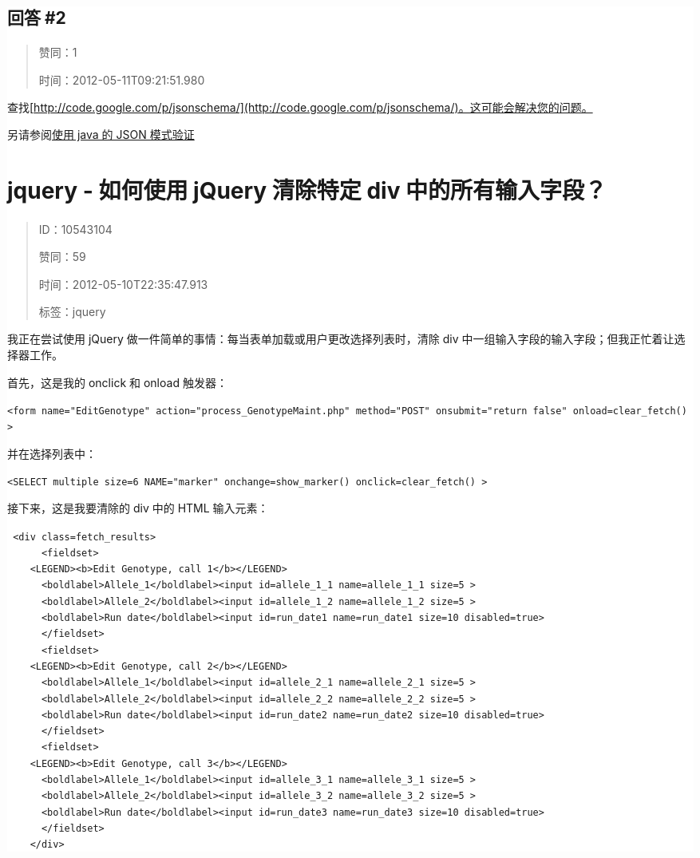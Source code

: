 ## 回答 #2

> 赞同：1
> 
> 时间：2012-05-11T09:21:51.980

查找[http://code.google.com/p/jsonschema/](http://code.google.com/p/jsonschema/)。这可能会解决您的问题。

另请参阅[使用 java 的 JSON 模式验证](https://stackoverflow.com/questions/2499126/json-schema-validation-using-java)

# jquery - 如何使用 jQuery 清除特定 div 中的所有输入字段？

> ID：10543104
> 
> 赞同：59
> 
> 时间：2012-05-10T22:35:47.913
> 
> 标签：jquery

我正在尝试使用 jQuery 做一件简单的事情：每当表单加载或用户更改选择列表时，清除 div 中一组输入字段的输入字段；但我正忙着让选择器工作。

首先，这是我的 onclick 和 onload 触发器：

```
<form name="EditGenotype" action="process_GenotypeMaint.php" method="POST" onsubmit="return false" onload=clear_fetch() > 
```

并在选择列表中：

```
<SELECT multiple size=6 NAME="marker" onchange=show_marker() onclick=clear_fetch() > 
```

接下来，这是我要清除的 div 中的 HTML 输入元素：

```
 <div class=fetch_results>
      <fieldset>
    <LEGEND><b>Edit Genotype, call 1</b></LEGEND>
      <boldlabel>Allele_1</boldlabel><input id=allele_1_1 name=allele_1_1 size=5 >
      <boldlabel>Allele_2</boldlabel><input id=allele_1_2 name=allele_1_2 size=5 >
      <boldlabel>Run date</boldlabel><input id=run_date1 name=run_date1 size=10 disabled=true>
      </fieldset>
      <fieldset>
    <LEGEND><b>Edit Genotype, call 2</b></LEGEND>
      <boldlabel>Allele_1</boldlabel><input id=allele_2_1 name=allele_2_1 size=5 >
      <boldlabel>Allele_2</boldlabel><input id=allele_2_2 name=allele_2_2 size=5 >
      <boldlabel>Run date</boldlabel><input id=run_date2 name=run_date2 size=10 disabled=true>
      </fieldset>
      <fieldset>
    <LEGEND><b>Edit Genotype, call 3</b></LEGEND>
      <boldlabel>Allele_1</boldlabel><input id=allele_3_1 name=allele_3_1 size=5 >
      <boldlabel>Allele_2</boldlabel><input id=allele_3_2 name=allele_3_2 size=5 >
      <boldlabel>Run date</boldlabel><input id=run_date3 name=run_date3 size=10 disabled=true>
      </fieldset>
    </div> 
```
